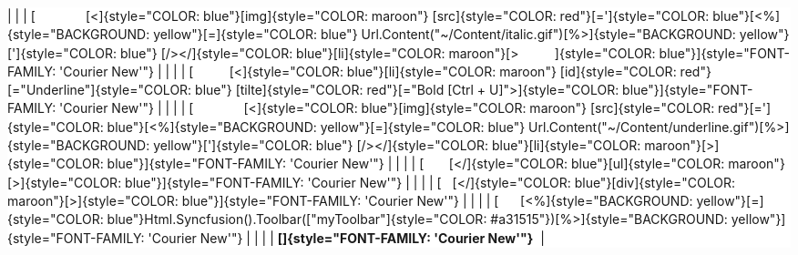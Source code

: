 |                                                                                                                                                                                                                                                                                                                                                                                                                          |
| [              [\<]{style="COLOR: blue"}[img]{style="COLOR: maroon"} [src]{style="COLOR: red"}[=\']{style="COLOR: blue"}[\<%]{style="BACKGROUND: yellow"}[=]{style="COLOR: blue"} Url.Content(\"\~/Content/italic.gif\")[%\>]{style="BACKGROUND: yellow"}[\']{style="COLOR: blue"} [/\>\</]{style="COLOR: blue"}[li]{style="COLOR: maroon"}[\>          ]{style="COLOR: blue"}]{style="FONT-FAMILY: 'Courier New'"}      |
|                                                                                                                                                                                                                                                                                                                                                                                                                          |
| [          [\<]{style="COLOR: blue"}[li]{style="COLOR: maroon"} [id]{style="COLOR: red"}[=\"Underline\"]{style="COLOR: blue"} [tilte]{style="COLOR: red"}[=\"Bold \[Ctrl + U\]\"\>]{style="COLOR: blue"}]{style="FONT-FAMILY: 'Courier New'"}                                                                                                                                                                            |
|                                                                                                                                                                                                                                                                                                                                                                                                                          |
| [              [\<]{style="COLOR: blue"}[img]{style="COLOR: maroon"} [src]{style="COLOR: red"}[=\']{style="COLOR: blue"}[\<%]{style="BACKGROUND: yellow"}[=]{style="COLOR: blue"} Url.Content(\"\~/Content/underline.gif\")[%\>]{style="BACKGROUND: yellow"}[\']{style="COLOR: blue"} [/\>\</]{style="COLOR: blue"}[li]{style="COLOR: maroon"}[\>]{style="COLOR: blue"}]{style="FONT-FAMILY: 'Courier New'"}             |
|                                                                                                                                                                                                                                                                                                                                                                                                                          |
| [       [\</]{style="COLOR: blue"}[ul]{style="COLOR: maroon"}[\>]{style="COLOR: blue"}]{style="FONT-FAMILY: 'Courier New'"}                                                                                                                                                                                                                                                                                              |
|                                                                                                                                                                                                                                                                                                                                                                                                                          |
| [   [\</]{style="COLOR: blue"}[div]{style="COLOR: maroon"}[\>]{style="COLOR: blue"}]{style="FONT-FAMILY: 'Courier New'"}                                                                                                                                                                                                                                                                                                 |
|                                                                                                                                                                                                                                                                                                                                                                                                                          |
| [      [\<%]{style="BACKGROUND: yellow"}[=]{style="COLOR: blue"}Html.Syncfusion().Toolbar([\"myToolbar\"]{style="COLOR: #a31515"})[%\>]{style="BACKGROUND: yellow"}]{style="FONT-FAMILY: 'Courier New'"}                                                                                                                                                                                                                 |
|                                                                                                                                                                                                                                                                                                                                                                                                                          |
| **[]{style="FONT-FAMILY: 'Courier New'"}**                                                                                                                                                                                                                                                                                                                                                                               |